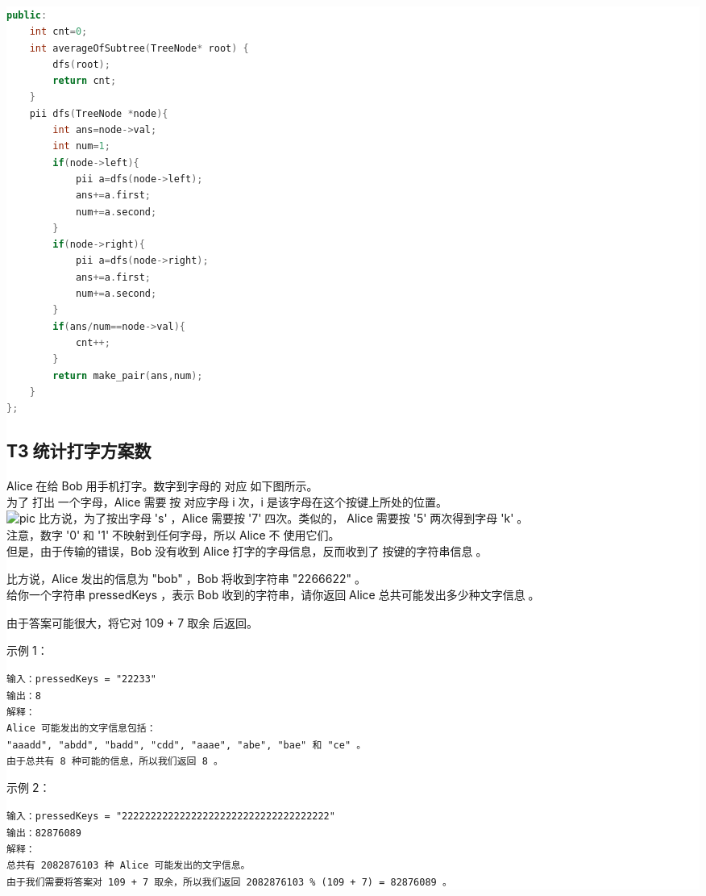 ```cpp
public:
    int cnt=0;
    int averageOfSubtree(TreeNode* root) {
        dfs(root);
        return cnt;
    }
    pii dfs(TreeNode *node){
        int ans=node->val;
        int num=1;
        if(node->left){
            pii a=dfs(node->left);
            ans+=a.first;
            num+=a.second;
        }
        if(node->right){
            pii a=dfs(node->right);
            ans+=a.first;
            num+=a.second;
        }
        if(ans/num==node->val){
            cnt++;
        }
        return make_pair(ans,num);
    }
};
```
## T3 统计打字方案数 
Alice 在给 Bob 用手机打字。数字到字母的 对应 如下图所示。            
为了 打出 一个字母，Alice 需要 按 对应字母 i 次，i 是该字母在这个按键上所处的位置。          
![pic](https://assets.leetcode.com/uploads/2022/03/15/1200px-telephone-keypad2svg.png)
比方说，为了按出字母 's' ，Alice 需要按 '7' 四次。类似的， Alice 需要按 '5' 两次得到字母  'k' 。          
注意，数字 '0' 和 '1' 不映射到任何字母，所以 Alice 不 使用它们。            
但是，由于传输的错误，Bob 没有收到 Alice 打字的字母信息，反而收到了 按键的字符串信息 。               

比方说，Alice 发出的信息为 "bob" ，Bob 将收到字符串 "2266622" 。           
给你一个字符串 pressedKeys ，表示 Bob 收到的字符串，请你返回 Alice 总共可能发出多少种文字信息 。              
            
由于答案可能很大，将它对 109 + 7 取余 后返回。              

 

示例 1：
```
输入：pressedKeys = "22233"
输出：8
解释：
Alice 可能发出的文字信息包括：
"aaadd", "abdd", "badd", "cdd", "aaae", "abe", "bae" 和 "ce" 。
由于总共有 8 种可能的信息，所以我们返回 8 。
```
示例 2：
```
输入：pressedKeys = "222222222222222222222222222222222222"
输出：82876089
解释：
总共有 2082876103 种 Alice 可能发出的文字信息。
由于我们需要将答案对 109 + 7 取余，所以我们返回 2082876103 % (109 + 7) = 82876089 。
```
